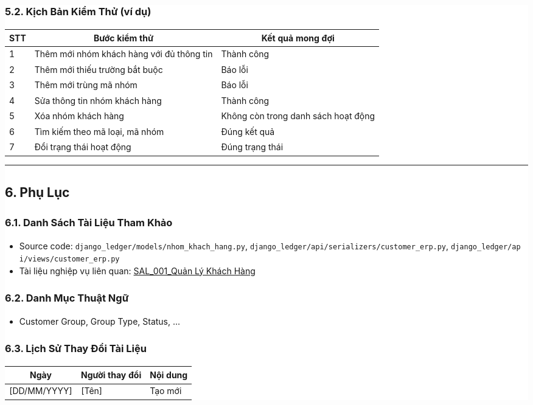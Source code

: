 ### 5.2. Kịch Bản Kiểm Thử (ví dụ)
| STT | Bước kiểm thử | Kết quả mong đợi |
|-----|---------------|------------------|
| 1 | Thêm mới nhóm khách hàng với đủ thông tin | Thành công |
| 2 | Thêm mới thiếu trường bắt buộc | Báo lỗi |
| 3 | Thêm mới trùng mã nhóm | Báo lỗi |
| 4 | Sửa thông tin nhóm khách hàng | Thành công |
| 5 | Xóa nhóm khách hàng | Không còn trong danh sách hoạt động |
| 6 | Tìm kiếm theo mã loại, mã nhóm | Đúng kết quả |
| 7 | Đổi trạng thái hoạt động | Đúng trạng thái |

---

## 6. Phụ Lục

### 6.1. Danh Sách Tài Liệu Tham Khảo
- Source code: `django_ledger/models/nhom_khach_hang.py`, `django_ledger/api/serializers/customer_erp.py`, `django_ledger/api/views/customer_erp.py`
- Tài liệu nghiệp vụ liên quan: [SAL_001_Quản Lý Khách Hàng](./SAL_001_Quan_Ly_Khach_Hang.md)

### 6.2. Danh Mục Thuật Ngữ
- Customer Group, Group Type, Status, ...

### 6.3. Lịch Sử Thay Đổi Tài Liệu
| Ngày | Người thay đổi | Nội dung |
|------|----------------|----------|
| [DD/MM/YYYY] | [Tên] | Tạo mới | 